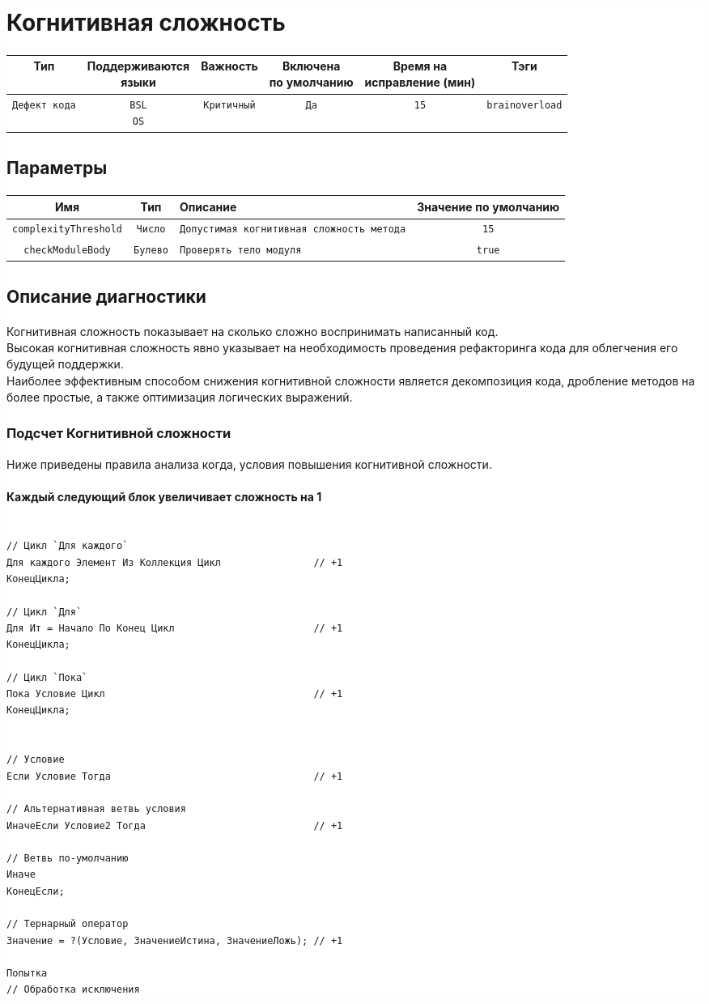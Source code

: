 # Когнитивная сложность

| Тип | Поддерживаются<br/>языки | Важность | Включена<br/>по умолчанию | Время на<br/>исправление (мин) | Тэги |
| :-: | :-: | :-: | :-: | :-: | :-: |
| `Дефект кода` | `BSL`<br/>`OS` | `Критичный` | `Да` | `15` | `brainoverload` |

## Параметры 

| Имя | Тип | Описание | Значение по умолчанию |
| :-: | :-: | :-- | :-: |
| `complexityThreshold` | `Число` | ```Допустимая когнитивная сложность метода``` | ```15``` |
| `checkModuleBody` | `Булево` | ```Проверять тело модуля``` | ```true``` |


## Описание диагностики

Когнитивная сложность показывает на сколько сложно воспринимать написанный код.  
Высокая когнитивная сложность явно указывает на необходимость проведения рефакторинга кода для облегчения его будущей поддержки.  
Наиболее эффективным способом снижения когнитивной сложности является декомпозиция кода, дробление методов на более простые, а также оптимизация логических выражений.

### Подсчет Когнитивной сложности

Ниже приведены правила анализа когда, условия повышения когнитивной сложности.

#### Каждый следующий блок увеличивает сложность на 1

```bsl

// Цикл `Для каждого`
Для каждого Элемент Из Коллекция Цикл                // +1
КонецЦикла;

// Цикл `Для`
Для Ит = Начало По Конец Цикл                        // +1
КонецЦикла;

// Цикл `Пока`
Пока Условие Цикл                                    // +1
КонецЦикла;


// Условие
Если Условие Тогда                                   // +1

// Альтернативная ветвь условия
ИначеЕсли Условие2 Тогда                             // +1

// Ветвь по-умолчанию
Иначе
КонецЕсли;

// Тернарный оператор
Значение = ?(Условие, ЗначениеИстина, ЗначениеЛожь); // +1

Попытка
// Обработка исключения
```